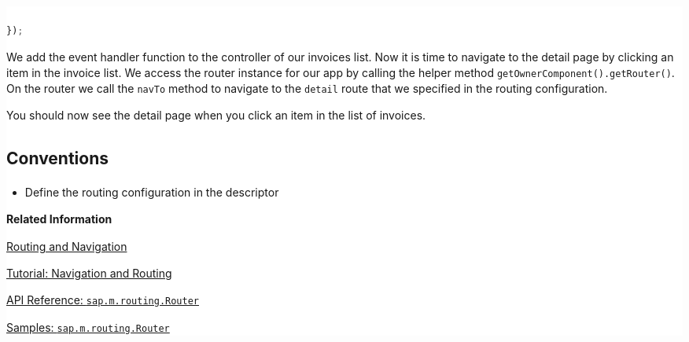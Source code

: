 ```js

});
```

We add the event handler function to the controller of our invoices list. Now it is time to navigate to the detail page by clicking an item in the invoice list. We access the router instance for our app by calling the helper method `getOwnerComponent().getRouter()`. On the router we call the `navTo` method to navigate to the `detail` route that we specified in the routing configuration.

You should now see the detail page when you click an item in the list of invoices.



## Conventions

-   Define the routing configuration in the descriptor


**Related Information**  


[Routing and Navigation](../04_Essentials/routing-and-navigation-3d18f20.md "SAPUI5 offers hash-based navigation, which allows you to build single-page apps where the navigation is done by changing the hash. In this way the browser does not have to reload the page; instead there is a callback to which the app and especially the affected view can react. A hash string is parsed and matched against patterns which will then inform the handlers.")

[Tutorial: Navigation and Routing](navigation-and-routing-tutorial-1b6dcd3.md "SAPUI5 comes with a powerful routing API that helps you control the state of your application efficiently. This tutorial will illustrate all major features and APIs related to navigation and routing in SAPUI5 apps by creating a simple and easy to understand mobile app. It represents a set of best practices for applying the navigation and routing features of SAPUI5 to your applications.")

[API Reference: `sap.m.routing.Router`](https://ui5.sap.com/#/api/sap.m.routing.Router)

[Samples: `sap.m.routing.Router` ](https://ui5.sap.com/#/entity/sap.m.routing.Router)


